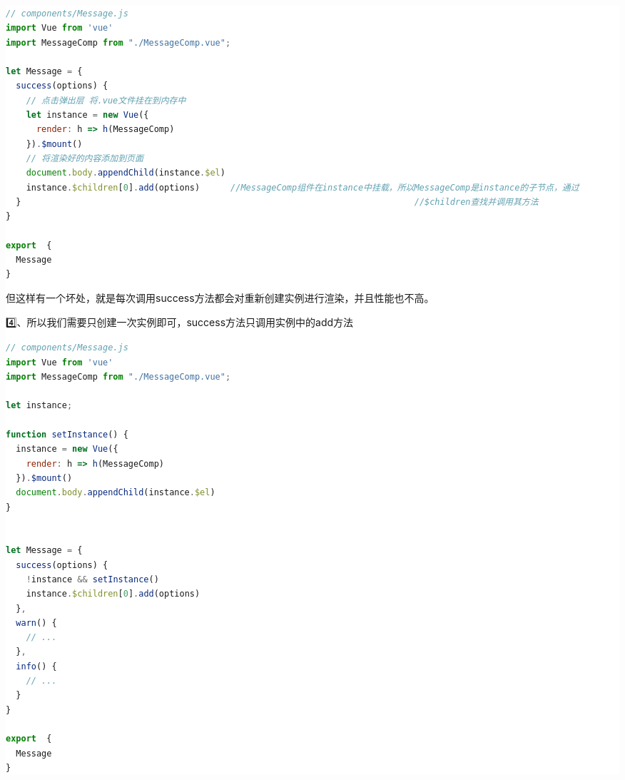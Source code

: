 ```js
// components/Message.js
import Vue from 'vue'
import MessageComp from "./MessageComp.vue";

let Message = {
  success(options) {
    // 点击弹出层 将.vue文件挂在到内存中
    let instance = new Vue({
      render: h => h(MessageComp)
    }).$mount()
    // 将渲染好的内容添加到页面
    document.body.appendChild(instance.$el)
    instance.$children[0].add(options)		//MessageComp组件在instance中挂载，所以MessageComp是instance的子节点，通过		
  }																				//$children查找并调用其方法
}

export  {
  Message
}
```

但这样有一个坏处，就是每次调用success方法都会对重新创建实例进行渲染，并且性能也不高。

4️⃣、所以我们需要只创建一次实例即可，success方法只调用实例中的add方法

```js
// components/Message.js
import Vue from 'vue'
import MessageComp from "./MessageComp.vue";

let instance;

function setInstance() {
  instance = new Vue({
    render: h => h(MessageComp)
  }).$mount()
  document.body.appendChild(instance.$el)
}


let Message = {
  success(options) {
    !instance && setInstance()
    instance.$children[0].add(options)
  },
  warn() {
    // ...
  },
  info() {
    // ...
  }
}

export  {
  Message
}
```
